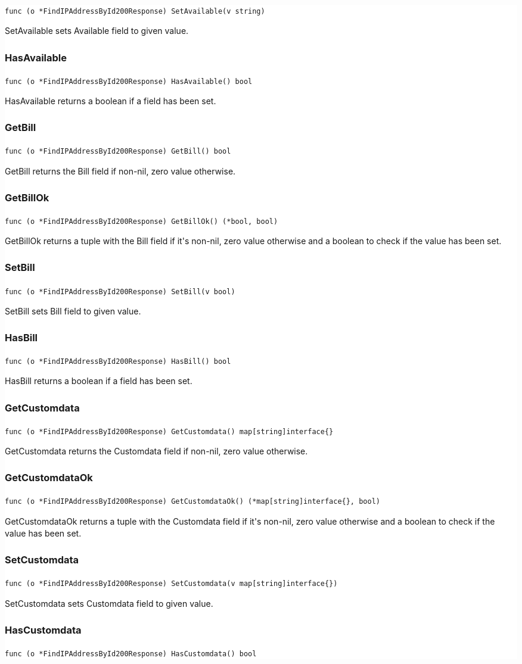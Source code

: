 `func (o *FindIPAddressById200Response) SetAvailable(v string)`

SetAvailable sets Available field to given value.

### HasAvailable

`func (o *FindIPAddressById200Response) HasAvailable() bool`

HasAvailable returns a boolean if a field has been set.

### GetBill

`func (o *FindIPAddressById200Response) GetBill() bool`

GetBill returns the Bill field if non-nil, zero value otherwise.

### GetBillOk

`func (o *FindIPAddressById200Response) GetBillOk() (*bool, bool)`

GetBillOk returns a tuple with the Bill field if it's non-nil, zero value otherwise
and a boolean to check if the value has been set.

### SetBill

`func (o *FindIPAddressById200Response) SetBill(v bool)`

SetBill sets Bill field to given value.

### HasBill

`func (o *FindIPAddressById200Response) HasBill() bool`

HasBill returns a boolean if a field has been set.

### GetCustomdata

`func (o *FindIPAddressById200Response) GetCustomdata() map[string]interface{}`

GetCustomdata returns the Customdata field if non-nil, zero value otherwise.

### GetCustomdataOk

`func (o *FindIPAddressById200Response) GetCustomdataOk() (*map[string]interface{}, bool)`

GetCustomdataOk returns a tuple with the Customdata field if it's non-nil, zero value otherwise
and a boolean to check if the value has been set.

### SetCustomdata

`func (o *FindIPAddressById200Response) SetCustomdata(v map[string]interface{})`

SetCustomdata sets Customdata field to given value.

### HasCustomdata

`func (o *FindIPAddressById200Response) HasCustomdata() bool`
